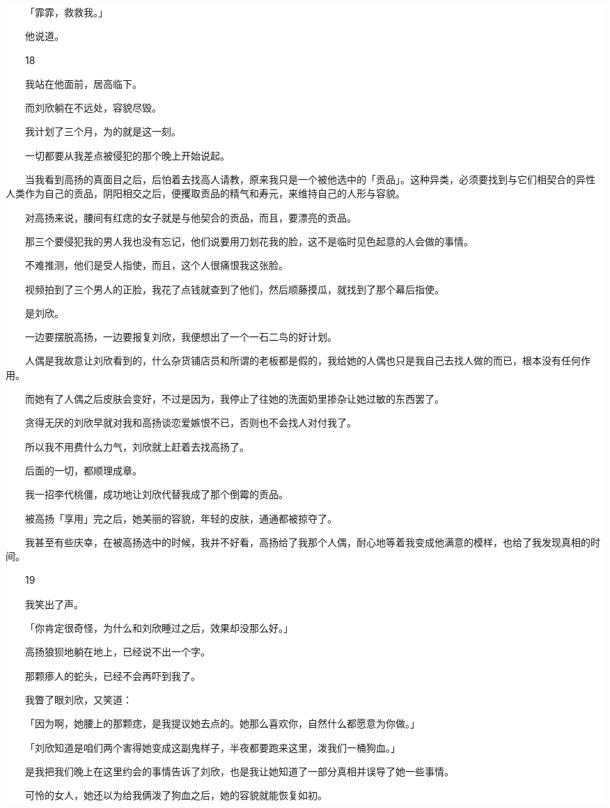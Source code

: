 &emsp;&emsp;「霏霏，救救我。」  
  
&emsp;&emsp;他说道。  
  
&emsp;&emsp;18  
  
&emsp;&emsp;我站在他面前，居高临下。  
  
&emsp;&emsp;而刘欣躺在不远处，容貌尽毁。  
  
&emsp;&emsp;我计划了三个月，为的就是这一刻。  
  
&emsp;&emsp;一切都要从我差点被侵犯的那个晚上开始说起。  
  
&emsp;&emsp;当我看到高扬的真面目之后，后怕着去找高人请教，原来我只是一个被他选中的「贡品」。这种异类，必须要找到与它们相契合的异性人类作为自己的贡品，阴阳相交之后，便攫取贡品的精气和寿元，来维持自己的人形与容貌。  
  
&emsp;&emsp;对高扬来说，腰间有红痣的女子就是与他契合的贡品，而且，要漂亮的贡品。  
  
&emsp;&emsp;那三个要侵犯我的男人我也没有忘记，他们说要用刀划花我的脸，这不是临时见色起意的人会做的事情。  
  
&emsp;&emsp;不难推测，他们是受人指使，而且，这个人很痛恨我这张脸。  
  
&emsp;&emsp;视频拍到了三个男人的正脸，我花了点钱就查到了他们，然后顺藤摸瓜，就找到了那个幕后指使。  
  
&emsp;&emsp;是刘欣。  
  
&emsp;&emsp;一边要摆脱高扬，一边要报复刘欣，我便想出了一个一石二鸟的好计划。  
  
&emsp;&emsp;人偶是我故意让刘欣看到的，什么杂货铺店员和所谓的老板都是假的，我给她的人偶也只是我自己去找人做的而已，根本没有任何作用。  
  
&emsp;&emsp;而她有了人偶之后皮肤会变好，不过是因为，我停止了往她的洗面奶里掺杂让她过敏的东西罢了。  
  
&emsp;&emsp;贪得无厌的刘欣早就对我和高扬谈恋爱嫉恨不已，否则也不会找人对付我了。  
  
&emsp;&emsp;所以我不用费什么力气，刘欣就上赶着去找高扬了。  
  
&emsp;&emsp;后面的一切，都顺理成章。  
  
&emsp;&emsp;我一招李代桃僵，成功地让刘欣代替我成了那个倒霉的贡品。  
  
&emsp;&emsp;被高扬「享用」完之后，她美丽的容貌，年轻的皮肤，通通都被掠夺了。  
  
&emsp;&emsp;我甚至有些庆幸，在被高扬选中的时候，我并不好看，高扬给了我那个人偶，耐心地等着我变成他满意的模样，也给了我发现真相的时间。  
  
&emsp;&emsp;19  
  
&emsp;&emsp;我笑出了声。  
  
&emsp;&emsp;「你肯定很奇怪，为什么和刘欣睡过之后，效果却没那么好。」  
  
&emsp;&emsp;高扬狼狈地躺在地上，已经说不出一个字。  
  
&emsp;&emsp;那颗瘆人的蛇头，已经不会再吓到我了。  
  
&emsp;&emsp;我瞥了眼刘欣，又笑道：  
  
&emsp;&emsp;「因为啊，她腰上的那颗痣，是我提议她去点的。她那么喜欢你，自然什么都愿意为你做。」  
  
&emsp;&emsp;「刘欣知道是咱们两个害得她变成这副鬼样子，半夜都要跑来这里，泼我们一桶狗血。」  
  
&emsp;&emsp;是我把我们晚上在这里约会的事情告诉了刘欣，也是我让她知道了一部分真相并误导了她一些事情。  
  
&emsp;&emsp;可怜的女人，她还以为给我俩泼了狗血之后，她的容貌就能恢复如初。  
  